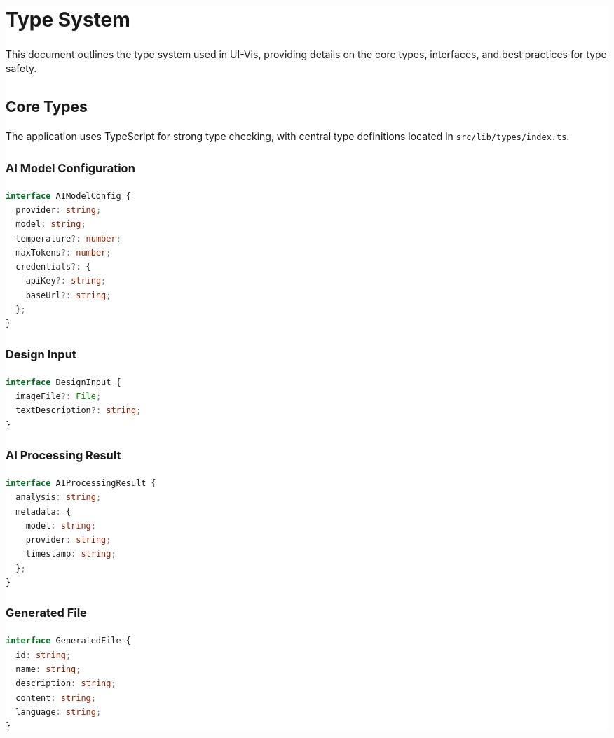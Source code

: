 # Type System

This document outlines the type system used in UI-Vis, providing details on the core types, interfaces, and best practices for type safety.

## Core Types

The application uses TypeScript for strong type checking, with central type definitions located in `src/lib/types/index.ts`.

### AI Model Configuration

```typescript
interface AIModelConfig {
  provider: string;
  model: string;
  temperature?: number;
  maxTokens?: number;
  credentials?: {
    apiKey?: string;
    baseUrl?: string;
  };
}
```

### Design Input

```typescript
interface DesignInput {
  imageFile?: File;
  textDescription?: string;
}
```

### AI Processing Result

```typescript
interface AIProcessingResult {
  analysis: string;
  metadata: {
    model: string;
    provider: string;
    timestamp: string;
  };
}
```

### Generated File

```typescript
interface GeneratedFile {
  id: string;
  name: string;
  description: string;
  content: string;
  language: string;
}
```
